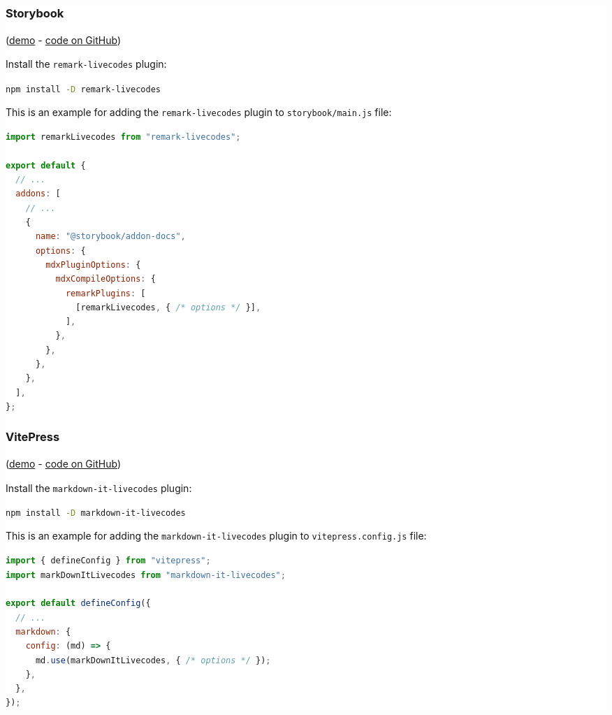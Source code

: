 ### Storybook

([demo](https://markdown-to-livecodes-storybook.pages.dev/) - [code on GitHub](https://github.com/hatemhosny/markdown-to-livecodes-storybook))

Install the `remark-livecodes` plugin:

```bash npm2yarn
npm install -D remark-livecodes
```

This is an example for adding the `remark-livecodes` plugin to `storybook/main.js` file:

```js title="storybook/main.js"
import remarkLivecodes from "remark-livecodes";

export default {
  // ...
  addons: [
    // ...
    {
      name: "@storybook/addon-docs",
      options: {
        mdxPluginOptions: {
          mdxCompileOptions: {
            remarkPlugins: [
              [remarkLivecodes, { /* options */ }],
            ],
          },
        },
      },
    },
  ],
};
```

### VitePress

([demo](https://markdown-to-livecodes-vitepress.pages.dev/) - [code on GitHub](https://github.com/hatemhosny/markdown-to-livecodes-vitepress))

Install the `markdown-it-livecodes` plugin:

```bash npm2yarn
npm install -D markdown-it-livecodes
```

This is an example for adding the `markdown-it-livecodes` plugin to `vitepress.config.js` file:

```js title=".vitepress/config.js"
import { defineConfig } from "vitepress";
import markDownItLivecodes from "markdown-it-livecodes";

export default defineConfig({
  // ...
  markdown: {
    config: (md) => {
      md.use(markDownItLivecodes, { /* options */ });
    },
  },
});
```